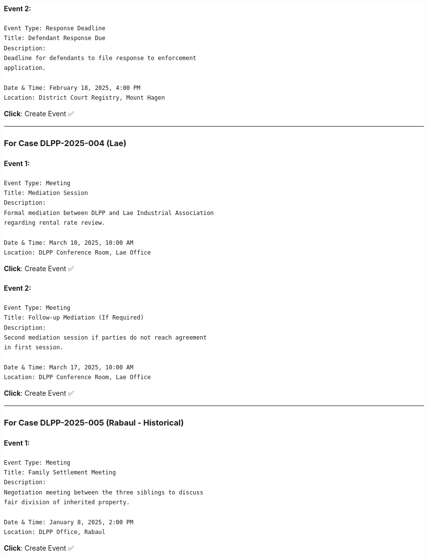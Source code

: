 #### Event 2:
```
Event Type: Response Deadline
Title: Defendant Response Due
Description:
Deadline for defendants to file response to enforcement
application.

Date & Time: February 18, 2025, 4:00 PM
Location: District Court Registry, Mount Hagen
```
**Click**: Create Event ✅

---

### For Case DLPP-2025-004 (Lae)

#### Event 1:
```
Event Type: Meeting
Title: Mediation Session
Description:
Formal mediation between DLPP and Lae Industrial Association
regarding rental rate review.

Date & Time: March 10, 2025, 10:00 AM
Location: DLPP Conference Room, Lae Office
```
**Click**: Create Event ✅

#### Event 2:
```
Event Type: Meeting
Title: Follow-up Mediation (If Required)
Description:
Second mediation session if parties do not reach agreement
in first session.

Date & Time: March 17, 2025, 10:00 AM
Location: DLPP Conference Room, Lae Office
```
**Click**: Create Event ✅

---

### For Case DLPP-2025-005 (Rabaul - Historical)

#### Event 1:
```
Event Type: Meeting
Title: Family Settlement Meeting
Description:
Negotiation meeting between the three siblings to discuss
fair division of inherited property.

Date & Time: January 8, 2025, 2:00 PM
Location: DLPP Office, Rabaul
```
**Click**: Create Event ✅
